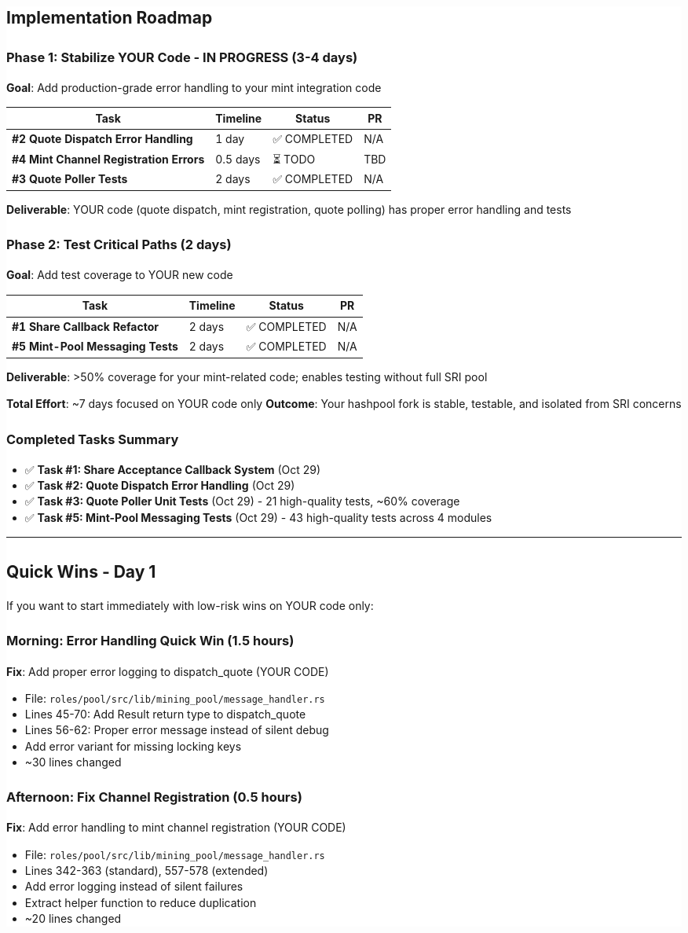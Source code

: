 
## Implementation Roadmap

### Phase 1: Stabilize YOUR Code - IN PROGRESS (3-4 days)
**Goal**: Add production-grade error handling to your mint integration code

| Task | Timeline | Status | PR |
|------|----------|--------|-----|
| **#2 Quote Dispatch Error Handling** | 1 day | ✅ COMPLETED | N/A |
| **#4 Mint Channel Registration Errors** | 0.5 days | ⏳ TODO | TBD |
| **#3 Quote Poller Tests** | 2 days | ✅ COMPLETED | N/A |

**Deliverable**: YOUR code (quote dispatch, mint registration, quote polling) has proper error handling and tests

### Phase 2: Test Critical Paths (2 days)
**Goal**: Add test coverage to YOUR new code

| Task | Timeline | Status | PR |
|------|----------|--------|-----|
| **#1 Share Callback Refactor** | 2 days | ✅ COMPLETED | N/A |
| **#5 Mint-Pool Messaging Tests** | 2 days | ✅ COMPLETED | N/A |

**Deliverable**: >50% coverage for your mint-related code; enables testing without full SRI pool

**Total Effort**: ~7 days focused on YOUR code only
**Outcome**: Your hashpool fork is stable, testable, and isolated from SRI concerns

### Completed Tasks Summary
- ✅ **Task #1: Share Acceptance Callback System** (Oct 29)
- ✅ **Task #2: Quote Dispatch Error Handling** (Oct 29)
- ✅ **Task #3: Quote Poller Unit Tests** (Oct 29) - 21 high-quality tests, ~60% coverage
- ✅ **Task #5: Mint-Pool Messaging Tests** (Oct 29) - 43 high-quality tests across 4 modules

---

## Quick Wins - Day 1

If you want to start immediately with low-risk wins on YOUR code only:

### Morning: Error Handling Quick Win (1.5 hours)
**Fix**: Add proper error logging to dispatch_quote (YOUR CODE)
- File: `roles/pool/src/lib/mining_pool/message_handler.rs`
- Lines 45-70: Add Result return type to dispatch_quote
- Lines 56-62: Proper error message instead of silent debug
- Add error variant for missing locking keys
- ~30 lines changed

### Afternoon: Fix Channel Registration (0.5 hours)
**Fix**: Add error handling to mint channel registration (YOUR CODE)
- File: `roles/pool/src/lib/mining_pool/message_handler.rs`
- Lines 342-363 (standard), 557-578 (extended)
- Add error logging instead of silent failures
- Extract helper function to reduce duplication
- ~20 lines changed
